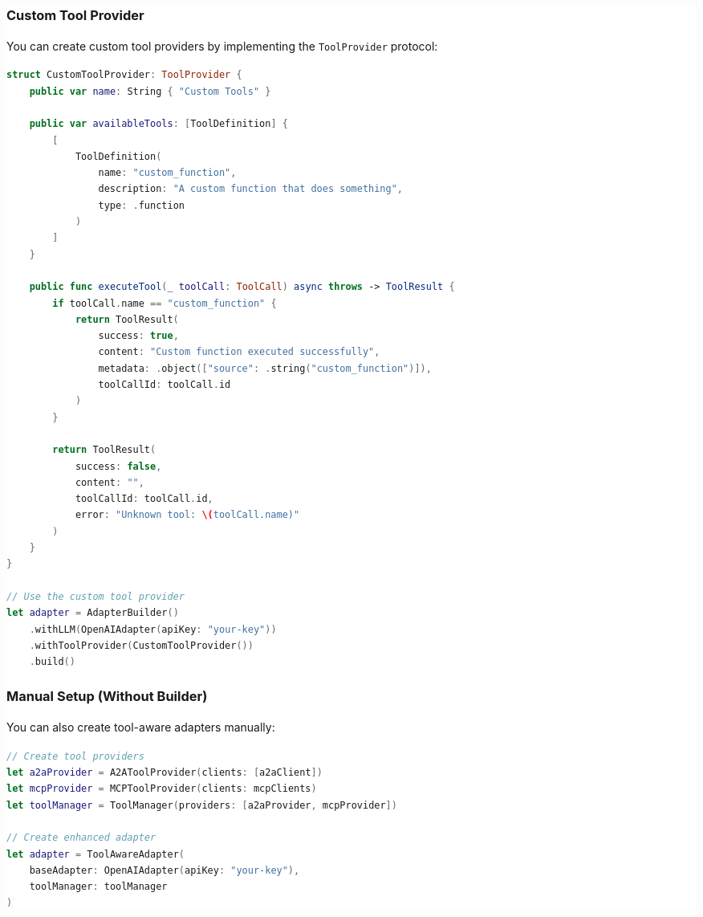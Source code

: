 ### Custom Tool Provider

You can create custom tool providers by implementing the `ToolProvider` protocol:

```swift
struct CustomToolProvider: ToolProvider {
    public var name: String { "Custom Tools" }
    
    public var availableTools: [ToolDefinition] {
        [
            ToolDefinition(
                name: "custom_function",
                description: "A custom function that does something",
                type: .function
            )
        ]
    }
    
    public func executeTool(_ toolCall: ToolCall) async throws -> ToolResult {
        if toolCall.name == "custom_function" {
            return ToolResult(
                success: true,
                content: "Custom function executed successfully",
                metadata: .object(["source": .string("custom_function")]),
                toolCallId: toolCall.id
            )
        }
        
        return ToolResult(
            success: false,
            content: "",
            toolCallId: toolCall.id,
            error: "Unknown tool: \(toolCall.name)"
        )
    }
}

// Use the custom tool provider
let adapter = AdapterBuilder()
    .withLLM(OpenAIAdapter(apiKey: "your-key"))
    .withToolProvider(CustomToolProvider())
    .build()
```

### Manual Setup (Without Builder)

You can also create tool-aware adapters manually:

```swift
// Create tool providers
let a2aProvider = A2AToolProvider(clients: [a2aClient])
let mcpProvider = MCPToolProvider(clients: mcpClients)
let toolManager = ToolManager(providers: [a2aProvider, mcpProvider])

// Create enhanced adapter
let adapter = ToolAwareAdapter(
    baseAdapter: OpenAIAdapter(apiKey: "your-key"),
    toolManager: toolManager
)
```
